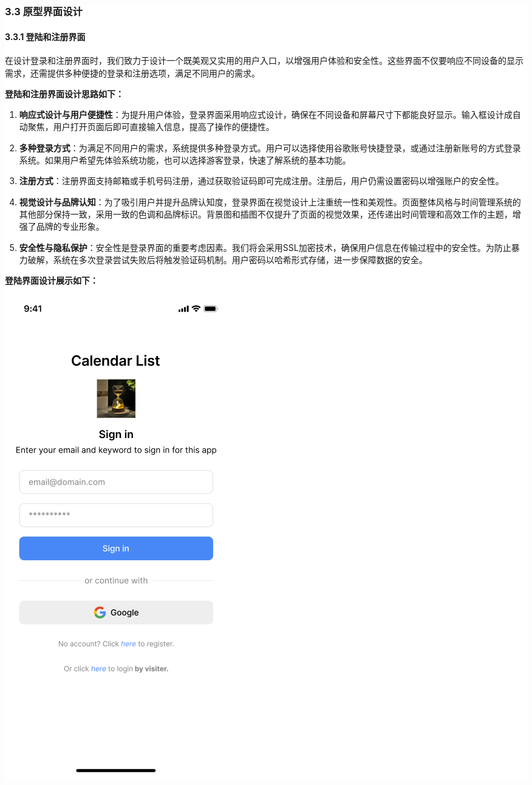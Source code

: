 ### 3.3 原型界面设计

#### 3.3.1 登陆和注册界面

在设计登录和注册界面时，我们致力于设计一个既美观又实用的用户入口，以增强用户体验和安全性。这些界面不仅要响应不同设备的显示需求，还需提供多种便捷的登录和注册选项，满足不同用户的需求。

**登陆和注册界面设计思路如下：**

1. **响应式设计与用户便捷性**：为提升用户体验，登录界面采用响应式设计，确保在不同设备和屏幕尺寸下都能良好显示。输入框设计成自动聚焦，用户打开页面后即可直接输入信息，提高了操作的便捷性。

2. **多种登录方式**：为满足不同用户的需求，系统提供多种登录方式。用户可以选择使用谷歌账号快捷登录，或通过注册新账号的方式登录系统。如果用户希望先体验系统功能，也可以选择游客登录，快速了解系统的基本功能。

3. **注册方式**：注册界面支持邮箱或手机号码注册，通过获取验证码即可完成注册。注册后，用户仍需设置密码以增强账户的安全性。

4. **视觉设计与品牌认知**：为了吸引用户并提升品牌认知度，登录界面在视觉设计上注重统一性和美观性。页面整体风格与时间管理系统的其他部分保持一致，采用一致的色调和品牌标识。背景图和插图不仅提升了页面的视觉效果，还传递出时间管理和高效工作的主题，增强了品牌的专业形象。

5. **安全性与隐私保护**：安全性是登录界面的重要考虑因素。我们将会采用SSL加密技术，确保用户信息在传输过程中的安全性。为防止暴力破解，系统在多次登录尝试失败后将触发验证码机制。用户密码以哈希形式存储，进一步保障数据的安全。

**登陆界面设计展示如下：**

![](Interface_Design/SignIn.png)
